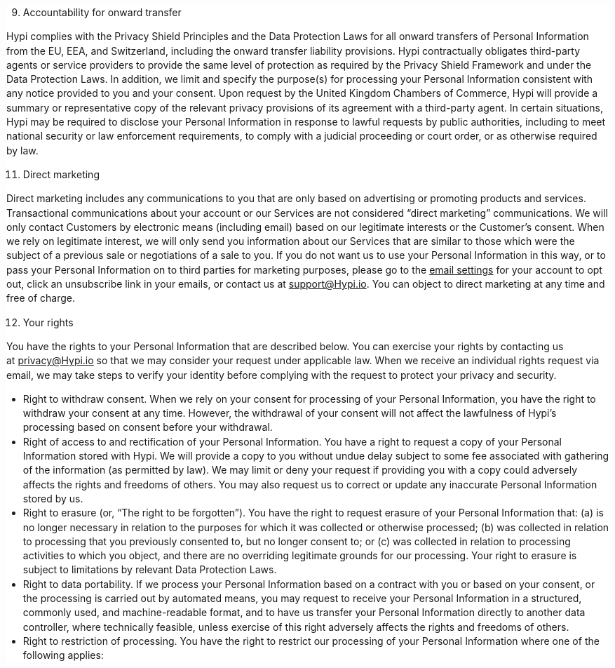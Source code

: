 <ol start="9">
  <li>
    Accountability for onward transfer
  </li>
</ol> Hypi complies with the Privacy Shield Principles and the Data Protection Laws for all onward transfers of Personal Information from the EU, EEA, and Switzerland, including the onward transfer liability provisions. Hypi contractually obligates third-party agents or service providers to provide the same level of protection as required by the Privacy Shield Framework and under the Data Protection Laws. In addition, we limit and specify the purpose(s) for processing your Personal Information consistent with any notice provided to you and your consent. Upon request by the United Kingdom Chambers of Commerce, Hypi will provide a summary or representative copy of the relevant privacy provisions of its agreement with a third-party agent. In certain situations, Hypi may be required to disclose your Personal Information in response to lawful requests by public authorities, including to meet national security or law enforcement requirements, to comply with a judicial proceeding or court order, or as otherwise required by law. 

<ol start="11">
  <li>
    Direct marketing
  </li>
</ol> Direct marketing includes any communications to you that are only based on advertising or promoting products and services. Transactional communications about your account or our Services are not considered “direct marketing” communications. We will only contact Customers by electronic means (including email) based on our legitimate interests or the Customer’s consent. When we rely on legitimate interest, we will only send you information about our Services that are similar to those which were the subject of a previous sale or negotiations of a sale to you. If you do not want us to use your Personal Information in this way, or to pass your Personal Information on to third parties for marketing purposes, please go to the <u>email settings</u> for your account to opt out, click an unsubscribe link in your emails, or contact us at <u>support@Hypi.io</u>. You can object to direct marketing at any time and free of charge. 

<ol start="12">
  <li>
    Your rights
  </li>
</ol> You have the rights to your Personal Information that are described below. You can exercise your rights by contacting us at <u>privacy@Hypi.io</u> so that we may consider your request under applicable law. When we receive an individual rights request via email, we may take steps to verify your identity before complying with the request to protect your privacy and security. 

*   Right to withdraw consent. When we rely on your consent for processing of your Personal Information, you have the right to withdraw your consent at any time. However, the withdrawal of your consent will not affect the lawfulness of Hypi’s processing based on consent before your withdrawal.
*   Right of access to and rectification of your Personal Information. You have a right to request a copy of your Personal Information stored with Hypi. We will provide a copy to you without undue delay subject to some fee associated with gathering of the information (as permitted by law). We may limit or deny your request if providing you with a copy could adversely affects the rights and freedoms of others. You may also request us to correct or update any inaccurate Personal Information stored by us.
*   Right to erasure (or, “The right to be forgotten”). You have the right to request erasure of your Personal Information that: (a) is no longer necessary in relation to the purposes for which it was collected or otherwise processed; (b) was collected in relation to processing that you previously consented to, but no longer consent to; or (c) was collected in relation to processing activities to which you object, and there are no overriding legitimate grounds for our processing. Your right to erasure is subject to limitations by relevant Data Protection Laws.
*   Right to data portability. If we process your Personal Information based on a contract with you or based on your consent, or the processing is carried out by automated means, you may request to receive your Personal Information in a structured, commonly used, and machine-readable format, and to have us transfer your Personal Information directly to another data controller, where technically feasible, unless exercise of this right adversely affects the rights and freedoms of others.
*   Right to restriction of processing. You have the right to restrict our processing of your Personal Information where one of the following applies:
